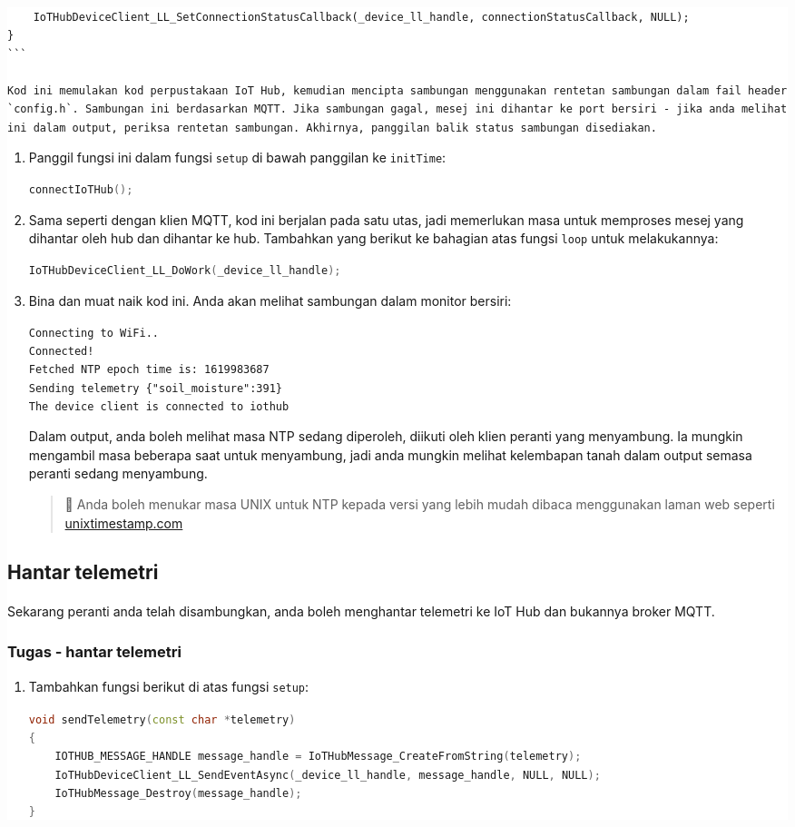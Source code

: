         IoTHubDeviceClient_LL_SetConnectionStatusCallback(_device_ll_handle, connectionStatusCallback, NULL);
    }
    ```

    Kod ini memulakan kod perpustakaan IoT Hub, kemudian mencipta sambungan menggunakan rentetan sambungan dalam fail header `config.h`. Sambungan ini berdasarkan MQTT. Jika sambungan gagal, mesej ini dihantar ke port bersiri - jika anda melihat ini dalam output, periksa rentetan sambungan. Akhirnya, panggilan balik status sambungan disediakan.

1. Panggil fungsi ini dalam fungsi `setup` di bawah panggilan ke `initTime`:

    ```cpp
    connectIoTHub();
    ```

1. Sama seperti dengan klien MQTT, kod ini berjalan pada satu utas, jadi memerlukan masa untuk memproses mesej yang dihantar oleh hub dan dihantar ke hub. Tambahkan yang berikut ke bahagian atas fungsi `loop` untuk melakukannya:

    ```cpp
    IoTHubDeviceClient_LL_DoWork(_device_ll_handle);
    ```

1. Bina dan muat naik kod ini. Anda akan melihat sambungan dalam monitor bersiri:

    ```output
    Connecting to WiFi..
    Connected!
    Fetched NTP epoch time is: 1619983687
    Sending telemetry {"soil_moisture":391}
    The device client is connected to iothub
    ```

    Dalam output, anda boleh melihat masa NTP sedang diperoleh, diikuti oleh klien peranti yang menyambung. Ia mungkin mengambil masa beberapa saat untuk menyambung, jadi anda mungkin melihat kelembapan tanah dalam output semasa peranti sedang menyambung.

    > 💁 Anda boleh menukar masa UNIX untuk NTP kepada versi yang lebih mudah dibaca menggunakan laman web seperti [unixtimestamp.com](https://www.unixtimestamp.com)

## Hantar telemetri

Sekarang peranti anda telah disambungkan, anda boleh menghantar telemetri ke IoT Hub dan bukannya broker MQTT.

### Tugas - hantar telemetri

1. Tambahkan fungsi berikut di atas fungsi `setup`:

    ```cpp
    void sendTelemetry(const char *telemetry)
    {
        IOTHUB_MESSAGE_HANDLE message_handle = IoTHubMessage_CreateFromString(telemetry);
        IoTHubDeviceClient_LL_SendEventAsync(_device_ll_handle, message_handle, NULL, NULL);
        IoTHubMessage_Destroy(message_handle);
    }
    ```
